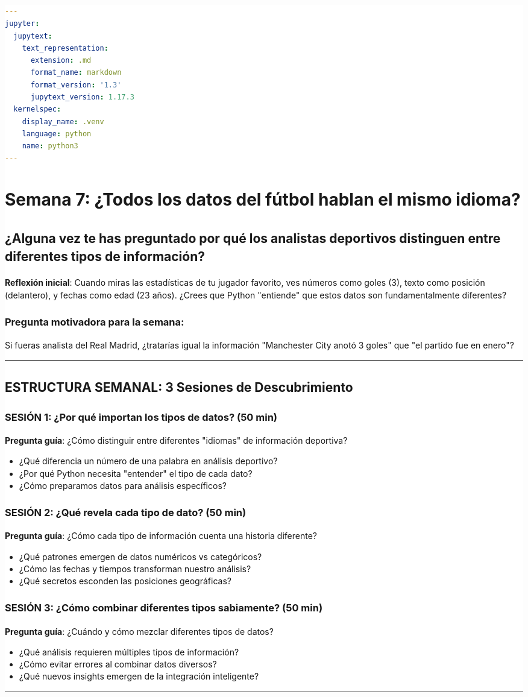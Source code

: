 ```yaml
---
jupyter:
  jupytext:
    text_representation:
      extension: .md
      format_name: markdown
      format_version: '1.3'
      jupytext_version: 1.17.3
  kernelspec:
    display_name: .venv
    language: python
    name: python3
---
```


# Semana 7: ¿Todos los datos del fútbol hablan el mismo idioma?

## ¿Alguna vez te has preguntado por qué los analistas deportivos distinguen entre diferentes tipos de información?

**Reflexión inicial**: Cuando miras las estadísticas de tu jugador favorito, ves números como goles (3), texto como posición (delantero), y fechas como edad (23 años). ¿Crees que Python "entiende" que estos datos son fundamentalmente diferentes?

### Pregunta motivadora para la semana:
Si fueras analista del Real Madrid, ¿tratarías igual la información "Manchester City anotó 3 goles" que "el partido fue en enero"?

---

## ESTRUCTURA SEMANAL: 3 Sesiones de Descubrimiento

### SESIÓN 1: ¿Por qué importan los tipos de datos? (50 min)
**Pregunta guía**: ¿Cómo distinguir entre diferentes "idiomas" de información deportiva?
- ¿Qué diferencia un número de una palabra en análisis deportivo?
- ¿Por qué Python necesita "entender" el tipo de cada dato?
- ¿Cómo preparamos datos para análisis específicos?

### SESIÓN 2: ¿Qué revela cada tipo de dato? (50 min)  
**Pregunta guía**: ¿Cómo cada tipo de información cuenta una historia diferente?
- ¿Qué patrones emergen de datos numéricos vs categóricos?
- ¿Cómo las fechas y tiempos transforman nuestro análisis?
- ¿Qué secretos esconden las posiciones geográficas?

### SESIÓN 3: ¿Cómo combinar diferentes tipos sabiamente? (50 min)
**Pregunta guía**: ¿Cuándo y cómo mezclar diferentes tipos de datos?
- ¿Qué análisis requieren múltiples tipos de información?
- ¿Cómo evitar errores al combinar datos diversos?
- ¿Qué nuevos insights emergen de la integración inteligente?

---